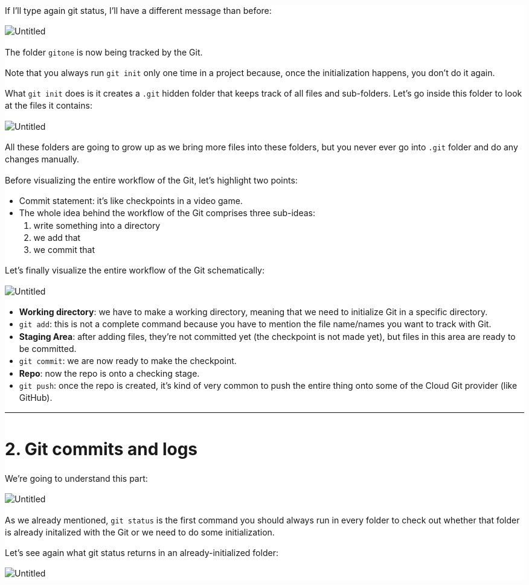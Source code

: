 If I’ll type again git status, I’ll have a different message than before:

![Untitled](Other/attachments2/Untitled%202.png)

The folder `gitone` is now being tracked by the Git.

Note that you always run `git init` only one time in a project because, once the initialization happens, you don’t do it again.

What `git init` does is it creates a `.git` hidden folder that keeps track of all files and sub-folders. Let’s go inside this folder to look at the files it contains:

![Untitled](Other/attachments2/Untitled%203.png)

All these folders are going to grow up as we bring more files into these folders, but you never ever go into `.git` folder and do any changes manually.

Before visualizing the entire workflow of the Git, let’s highlight two points:

- Commit statement: it’s like checkpoints in a video game.
- The whole idea behind the workflow of the Git comprises three sub-ideas:
    1. write something into a directory
    2. we add that
    3. we commit that

Let’s finally visualize the entire workflow of the Git schematically:

![Untitled](Other/attachments2/Untitled%204.png)

- **Working directory**: we have to make a working directory, meaning that we need to initialize Git in a specific directory.
- `git add`: this is not a complete command because you have to mention the file name/names you want to track with Git.
- **Staging Area**: after adding files, they’re not committed yet (the checkpoint is not made yet), but files in this area are ready to be committed.
- `git commit`: we are now ready to make the checkpoint.
- **Repo**: now the repo is onto a checking stage.
- `git push`: once the repo is created, it’s kind of very common to push the entire thing onto some of the Cloud Git provider (like GitHub).

---

# 2. Git commits and logs

We’re going to understand this part:

![Untitled](Other/attachments2/Untitled%205.png)

As we already mentioned, `git status` is the first command you should always run in every folder to check out whether that folder is already initalized with the Git or we need to do some initialization.

Let’s see again what git status returns in an already-initialized folder:

![Untitled](Other/attachments2/Untitled%206.png)
